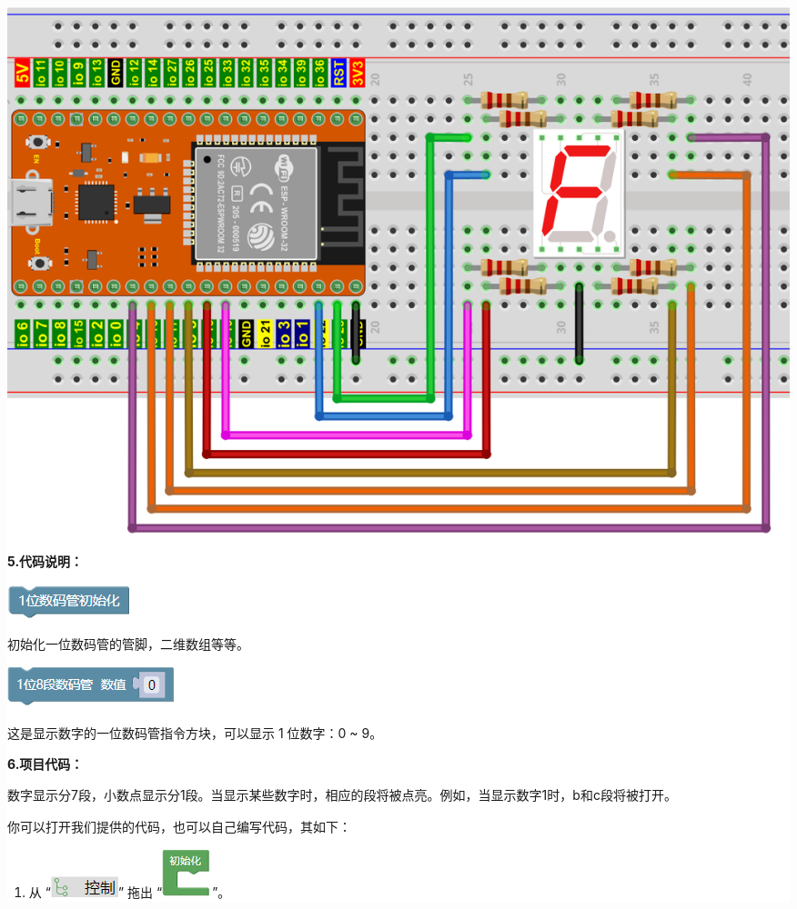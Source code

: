 ![图片不存在](./Arduino/media/da76f2ea8684ac4bb13d8b55d272977a.png)

**5.代码说明：**

![Img](./media/img-20241101172215.png)

初始化一位数码管的管脚，二维数组等等。

![Img](./media/img-20241028162152.png)

这是显示数字的一位数码管指令方块，可以显示 1 位数字：0 ~ 9。

**6.项目代码：**

数字显示分7段，小数点显示分1段。当显示某些数字时，相应的段将被点亮。例如，当显示数字1时，b和c段将被打开。

你可以打开我们提供的代码，也可以自己编写代码，其如下：

1. 从 “![Img](./media/img-20241023140031.png)” 拖出 “![Img](./media/img-20241023140106.png)”。
